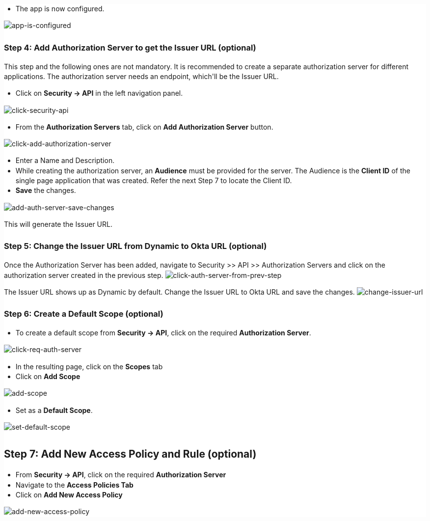 - The app is now configured.
<Image src="/images/deployment/security/okta/app-is-configured.png" alt="app-is-configured"/>

### Step 4: Add Authorization Server to get the Issuer URL (optional)
This step and the following ones are not mandatory. It is recommended to create a separate authorization server for different applications. The authorization server needs an endpoint, which'll be the Issuer URL.
- Click on **Security -> API** in the left navigation panel.
<Image src="/images/deployment/security/okta/click-security-api.png" alt="click-security-api"/>

- From the **Authorization Servers** tab, click on **Add Authorization Server** button.
<Image src="/images/deployment/security/okta/click-add-authorization-server.png" alt="click-add-authorization-server"/>

- Enter a Name and Description.
- While creating the authorization server, an **Audience** must be provided for the server. The Audience is the **Client ID** of the single page application that was created. Refer the next Step 7 to locate the Client ID.
- **Save** the changes.
<Image src="/images/deployment/security/okta/add-auth-server-save-changes.png" alt="add-auth-server-save-changes"/>

This will generate the Issuer URL.

### Step 5: Change the Issuer URL from Dynamic to Okta URL (optional)
Once the Authorization Server has been added, navigate to Security >> API >> Authorization Servers and click on the authorization server created in the previous step.
<Image src="/images/deployment/security/okta/click-auth-server-from-prev-step.png" alt="click-auth-server-from-prev-step"/>

The Issuer URL shows up as Dynamic by default. Change the Issuer URL to Okta URL and save the changes.
<Image src="/images/deployment/security/okta/change-issuer-url.png" alt="change-issuer-url"/>

### Step 6: Create a Default Scope (optional)
- To create a default scope from **Security -> API**, click on the required **Authorization Server**.
<Image src="/images/deployment/security/okta/click-req-auth-server.png" alt="click-req-auth-server"/>

- In the resulting page, click on the **Scopes** tab
- Click on **Add Scope**
<Image src="/images/deployment/security/okta/add-scope.png" alt="add-scope"/>

- Set as a **Default Scope**.
<Image src="/images/deployment/security/okta/set-default-scope.png" alt="set-default-scope"/>

## Step 7: Add New Access Policy and Rule (optional)
- From **Security -> API**, click on the required **Authorization Server**
- Navigate to the **Access Policies Tab**
- Click on **Add New Access Policy**
<Image src="/images/deployment/security/okta/add-new-access-policy.png" alt="add-new-access-policy"/>
